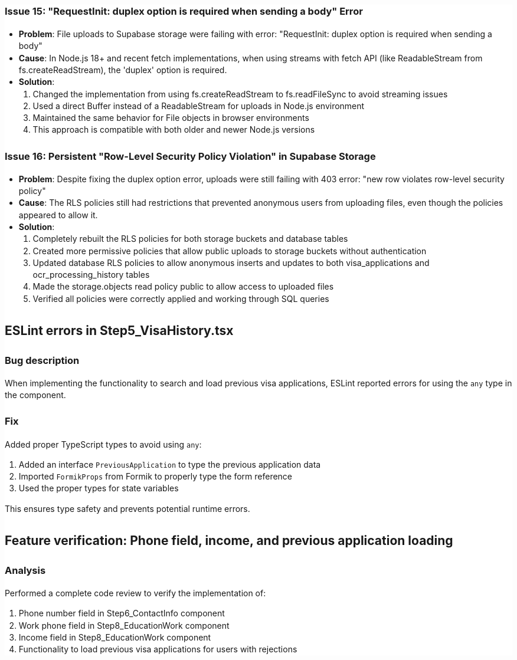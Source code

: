 ### Issue 15: "RequestInit: duplex option is required when sending a body" Error
- **Problem**: File uploads to Supabase storage were failing with error: "RequestInit: duplex option is required when sending a body"
- **Cause**: In Node.js 18+ and recent fetch implementations, when using streams with fetch API (like ReadableStream from fs.createReadStream), the 'duplex' option is required.
- **Solution**:
  1. Changed the implementation from using fs.createReadStream to fs.readFileSync to avoid streaming issues
  2. Used a direct Buffer instead of a ReadableStream for uploads in Node.js environment
  3. Maintained the same behavior for File objects in browser environments
  4. This approach is compatible with both older and newer Node.js versions 

### Issue 16: Persistent "Row-Level Security Policy Violation" in Supabase Storage
- **Problem**: Despite fixing the duplex option error, uploads were still failing with 403 error: "new row violates row-level security policy"
- **Cause**: The RLS policies still had restrictions that prevented anonymous users from uploading files, even though the policies appeared to allow it.
- **Solution**:
  1. Completely rebuilt the RLS policies for both storage buckets and database tables
  2. Created more permissive policies that allow public uploads to storage buckets without authentication
  3. Updated database RLS policies to allow anonymous inserts and updates to both visa_applications and ocr_processing_history tables
  4. Made the storage.objects read policy public to allow access to uploaded files
  5. Verified all policies were correctly applied and working through SQL queries 

## ESLint errors in Step5_VisaHistory.tsx

### Bug description
When implementing the functionality to search and load previous visa applications, ESLint reported errors for using the `any` type in the component.

### Fix
Added proper TypeScript types to avoid using `any`:
1. Added an interface `PreviousApplication` to type the previous application data
2. Imported `FormikProps` from Formik to properly type the form reference
3. Used the proper types for state variables

This ensures type safety and prevents potential runtime errors. 

## Feature verification: Phone field, income, and previous application loading

### Analysis
Performed a complete code review to verify the implementation of:
1. Phone number field in Step6_ContactInfo component
2. Work phone field in Step8_EducationWork component
3. Income field in Step8_EducationWork component
4. Functionality to load previous visa applications for users with rejections

